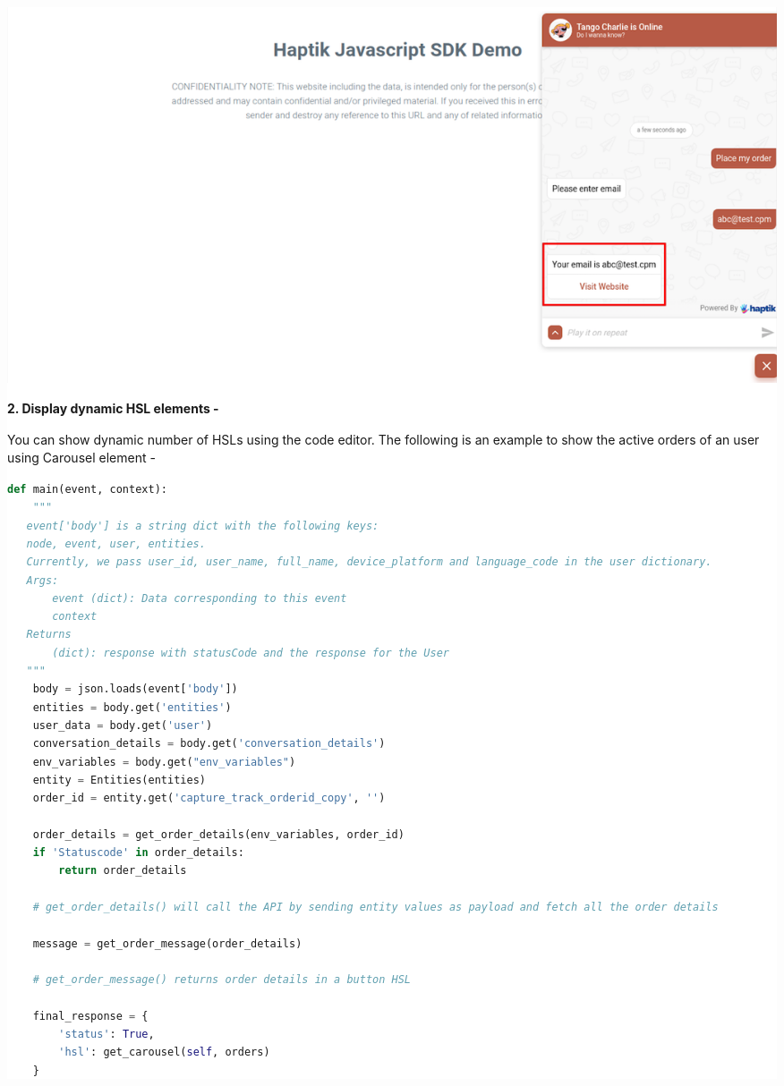 ![Opening Code Editor](assets/api13.png)

**2. Display dynamic HSL elements -**

You can show dynamic number of HSLs using the code editor. The following is an example to show the active orders of an user using Carousel element - 

```python
def main(event, context):
    """
   event['body'] is a string dict with the following keys:
   node, event, user, entities.
   Currently, we pass user_id, user_name, full_name, device_platform and language_code in the user dictionary.
   Args:
       event (dict): Data corresponding to this event
       context
   Returns
       (dict): response with statusCode and the response for the User
   """
    body = json.loads(event['body'])
    entities = body.get('entities')
    user_data = body.get('user')
    conversation_details = body.get('conversation_details')
    env_variables = body.get("env_variables")
    entity = Entities(entities)
    order_id = entity.get('capture_track_orderid_copy', '')
    
    order_details = get_order_details(env_variables, order_id)
    if 'Statuscode' in order_details:
        return order_details
        
    # get_order_details() will call the API by sending entity values as payload and fetch all the order details
       
    message = get_order_message(order_details)
    
    # get_order_message() returns order details in a button HSL

    final_response = {
        'status': True, 
        'hsl': get_carousel(self, orders)
    }
```